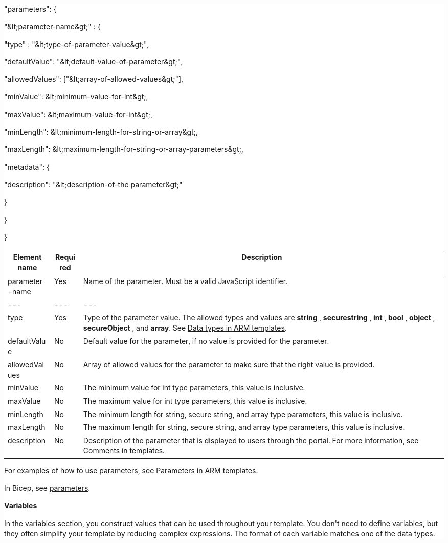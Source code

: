 &quot;parameters&quot;: {

&quot;\&lt;parameter-name\&gt;&quot; : {

&quot;type&quot; : &quot;\&lt;type-of-parameter-value\&gt;&quot;,

&quot;defaultValue&quot;: &quot;\&lt;default-value-of-parameter\&gt;&quot;,

&quot;allowedValues&quot;: [&quot;\&lt;array-of-allowed-values\&gt;&quot;],

&quot;minValue&quot;: \&lt;minimum-value-for-int\&gt;,

&quot;maxValue&quot;: \&lt;maximum-value-for-int\&gt;,

&quot;minLength&quot;: \&lt;minimum-length-for-string-or-array\&gt;,

&quot;maxLength&quot;: \&lt;maximum-length-for-string-or-array-parameters\&gt;,

&quot;metadata&quot;: {

&quot;description&quot;: &quot;\&lt;description-of-the parameter\&gt;&quot;

}

}

}

| **Element name** | **Required** | **Description** |
| --- | --- | --- |
| parameter-name | Yes | Name of the parameter. Must be a valid JavaScript identifier. |
| --- | --- | --- |
| type | Yes | Type of the parameter value. The allowed types and values are  **string** ,  **securestring** ,  **int** ,  **bool** ,  **object** ,  **secureObject** , and  **array**. See [Data types in ARM templates](https://docs.microsoft.com/en-us/azure/azure-resource-manager/templates/data-types). |
| defaultValue | No | Default value for the parameter, if no value is provided for the parameter. |
| allowedValues | No | Array of allowed values for the parameter to make sure that the right value is provided. |
| minValue | No | The minimum value for int type parameters, this value is inclusive. |
| maxValue | No | The maximum value for int type parameters, this value is inclusive. |
| minLength | No | The minimum length for string, secure string, and array type parameters, this value is inclusive. |
| maxLength | No | The maximum length for string, secure string, and array type parameters, this value is inclusive. |
| description | No | Description of the parameter that is displayed to users through the portal. For more information, see [Comments in templates](https://docs.microsoft.com/en-us/azure/azure-resource-manager/templates/syntax#comments). |

For examples of how to use parameters, see [Parameters in ARM templates](https://docs.microsoft.com/en-us/azure/azure-resource-manager/templates/parameters).

In Bicep, see [parameters](https://docs.microsoft.com/en-us/azure/azure-resource-manager/bicep/file#parameters).

**Variables**

In the variables section, you construct values that can be used throughout your template. You don&#39;t need to define variables, but they often simplify your template by reducing complex expressions. The format of each variable matches one of the [data types](https://docs.microsoft.com/en-us/azure/azure-resource-manager/templates/data-types).
